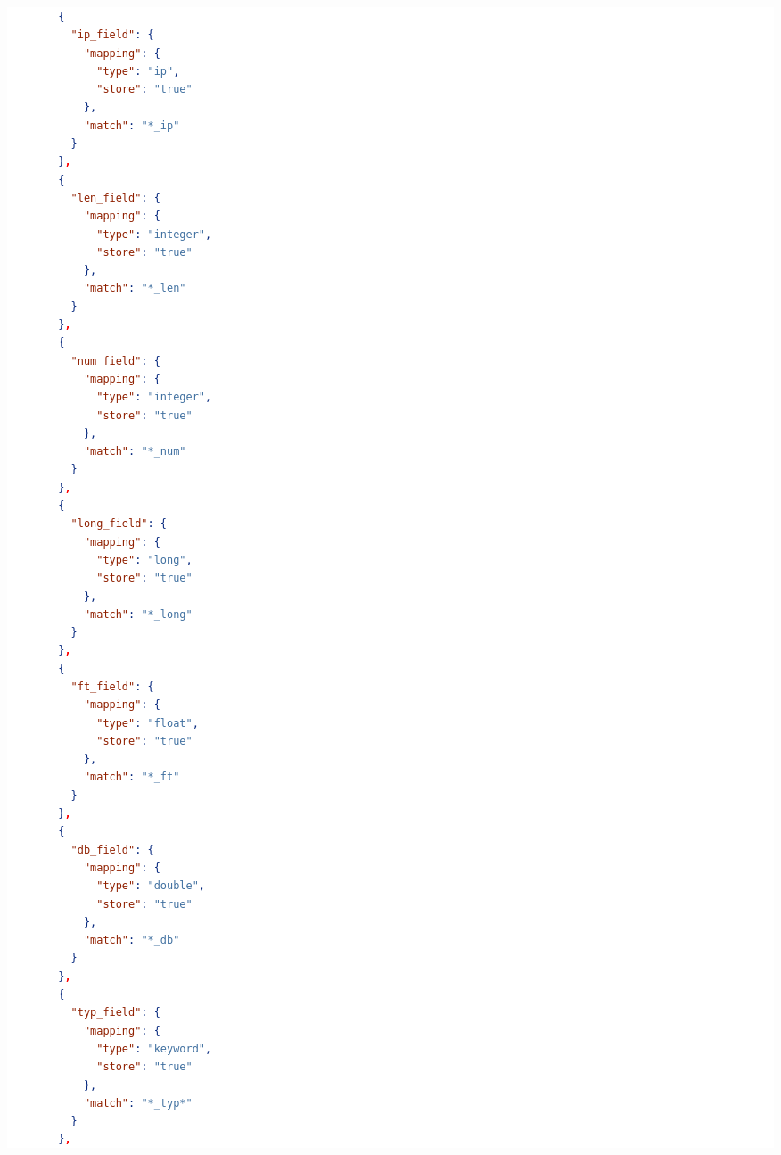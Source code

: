 ```json
        {
          "ip_field": {
            "mapping": {
              "type": "ip",
              "store": "true"
            },
            "match": "*_ip"
          }
        },
        {
          "len_field": {
            "mapping": {
              "type": "integer",
              "store": "true"
            },
            "match": "*_len"
          }
        },
        {
          "num_field": {
            "mapping": {
              "type": "integer",
              "store": "true"
            },
            "match": "*_num"
          }
        },
        {
          "long_field": {
            "mapping": {
              "type": "long",
              "store": "true"
            },
            "match": "*_long"
          }
        },
        {
          "ft_field": {
            "mapping": {
              "type": "float",
              "store": "true"
            },
            "match": "*_ft"
          }
        },
        {
          "db_field": {
            "mapping": {
              "type": "double",
              "store": "true"
            },
            "match": "*_db"
          }
        },
        {
          "typ_field": {
            "mapping": {
              "type": "keyword",
              "store": "true"
            },
            "match": "*_typ*"
          }
        },
```
